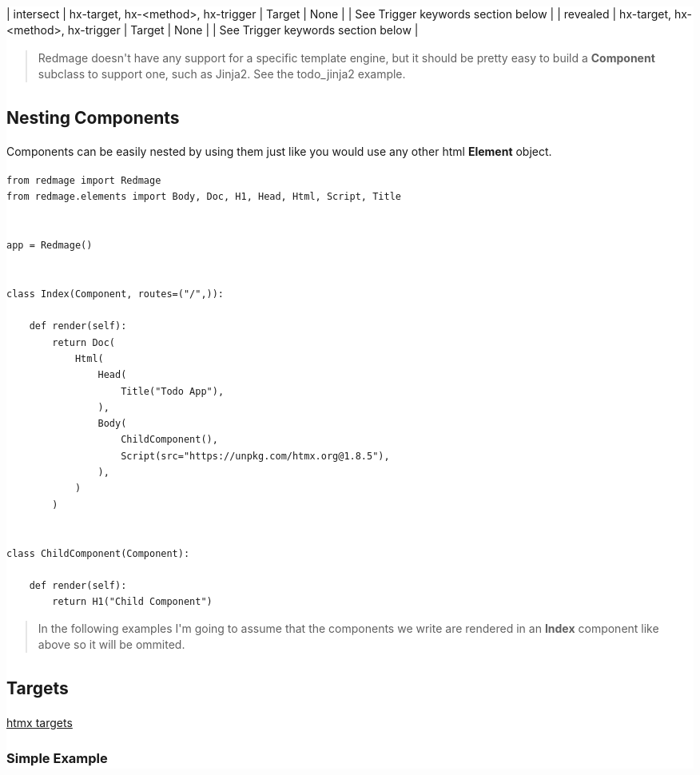 | intersect   | hx-target, hx-\<method\>, hx-trigger | Target         | None                |               | See Trigger keywords section below |
| revealed    | hx-target, hx-\<method\>, hx-trigger | Target         | None                |               | See Trigger keywords section below |

 > Redmage doesn't have any support for a specific template engine, but it should be pretty easy to build a **Component** subclass to support one, such as Jinja2. See the todo_jinja2 example.


## Nesting Components


Components can be easily nested by using them just like you would use any other html **Element** object.

```
from redmage import Redmage
from redmage.elements import Body, Doc, H1, Head, Html, Script, Title


app = Redmage()


class Index(Component, routes=("/",)):

    def render(self):
        return Doc(
            Html(
                Head(
                    Title("Todo App"),
                ),
                Body(
                    ChildComponent(),
                    Script(src="https://unpkg.com/htmx.org@1.8.5"),
                ),
            )
        )


class ChildComponent(Component):

    def render(self):
        return H1("Child Component")

```

> In the following examples I'm going to assume that the components we write are rendered in an **Index** component like above so it will be ommited.


## Targets

[htmx targets](https://htmx.org/docs/#targets)

### Simple Example

